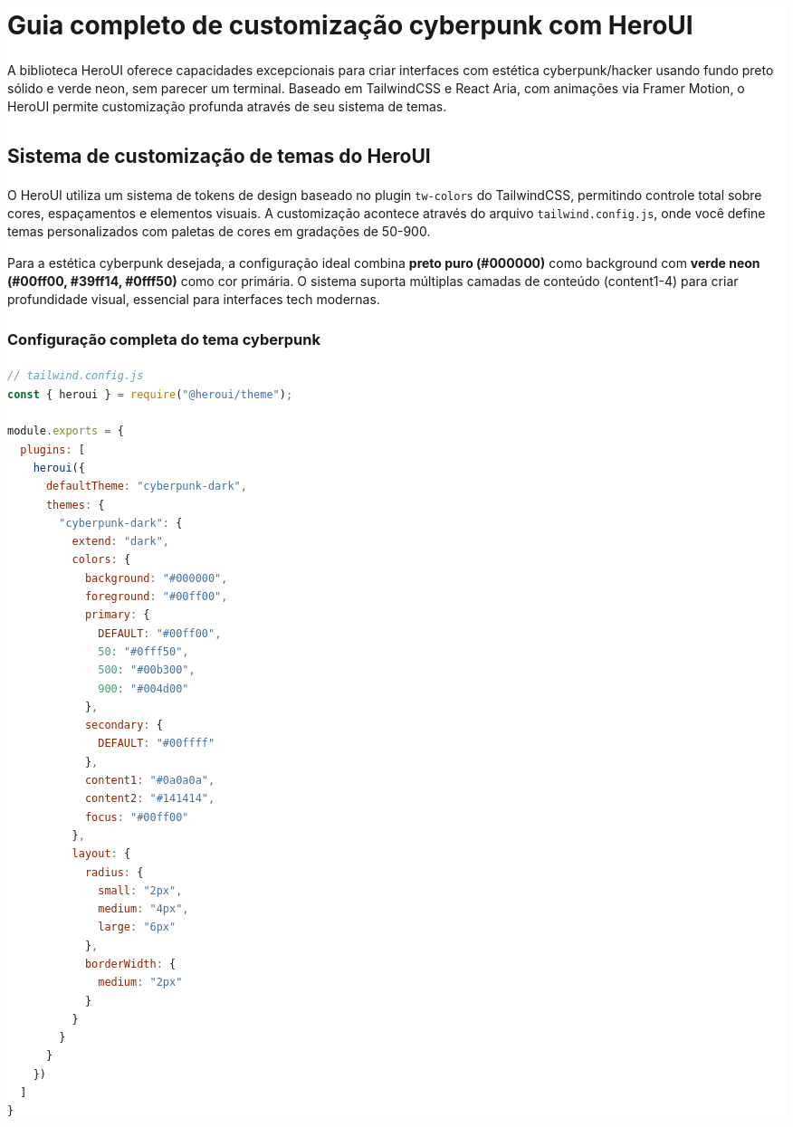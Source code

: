 # Guia completo de customização cyberpunk com HeroUI

A biblioteca HeroUI oferece capacidades excepcionais para criar interfaces com estética cyberpunk/hacker usando fundo preto sólido e verde neon, sem parecer um terminal. Baseado em TailwindCSS e React Aria, com animações via Framer Motion, o HeroUI permite customização profunda através de seu sistema de temas.

## Sistema de customização de temas do HeroUI

O HeroUI utiliza um sistema de tokens de design baseado no plugin `tw-colors` do TailwindCSS, permitindo controle total sobre cores, espaçamentos e elementos visuais. A customização acontece através do arquivo `tailwind.config.js`, onde você define temas personalizados com paletas de cores em gradações de 50-900.

Para a estética cyberpunk desejada, a configuração ideal combina **preto puro (#000000)** como background com **verde neon (#00ff00, #39ff14, #0fff50)** como cor primária. O sistema suporta múltiplas camadas de conteúdo (content1-4) para criar profundidade visual, essencial para interfaces tech modernas.

### Configuração completa do tema cyberpunk

```javascript
// tailwind.config.js
const { heroui } = require("@heroui/theme");

module.exports = {
  plugins: [
    heroui({
      defaultTheme: "cyberpunk-dark",
      themes: {
        "cyberpunk-dark": {
          extend: "dark",
          colors: {
            background: "#000000",
            foreground: "#00ff00",
            primary: {
              DEFAULT: "#00ff00",
              50: "#0fff50",
              500: "#00b300",
              900: "#004d00"
            },
            secondary: {
              DEFAULT: "#00ffff"
            },
            content1: "#0a0a0a",
            content2: "#141414",
            focus: "#00ff00"
          },
          layout: {
            radius: {
              small: "2px",
              medium: "4px",
              large: "6px"
            },
            borderWidth: {
              medium: "2px"
            }
          }
        }
      }
    })
  ]
}
```